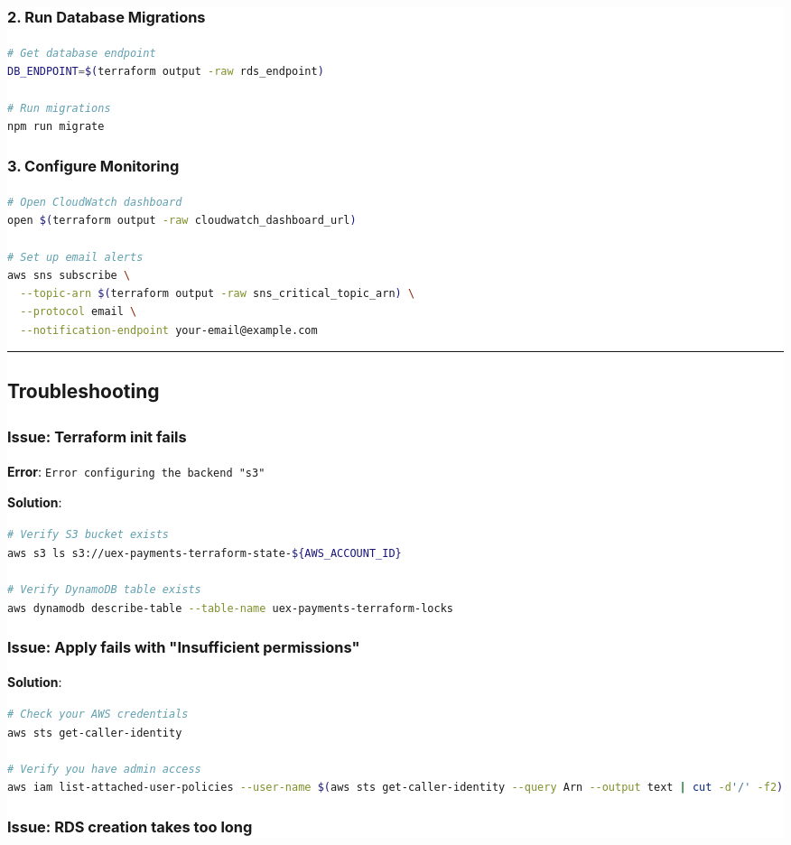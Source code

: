 ### 2. Run Database Migrations

```bash
# Get database endpoint
DB_ENDPOINT=$(terraform output -raw rds_endpoint)

# Run migrations
npm run migrate
```

### 3. Configure Monitoring

```bash
# Open CloudWatch dashboard
open $(terraform output -raw cloudwatch_dashboard_url)

# Set up email alerts
aws sns subscribe \
  --topic-arn $(terraform output -raw sns_critical_topic_arn) \
  --protocol email \
  --notification-endpoint your-email@example.com
```

---

## Troubleshooting

### Issue: Terraform init fails

**Error**: `Error configuring the backend "s3"`

**Solution**:
```bash
# Verify S3 bucket exists
aws s3 ls s3://uex-payments-terraform-state-${AWS_ACCOUNT_ID}

# Verify DynamoDB table exists
aws dynamodb describe-table --table-name uex-payments-terraform-locks
```

### Issue: Apply fails with "Insufficient permissions"

**Solution**:
```bash
# Check your AWS credentials
aws sts get-caller-identity

# Verify you have admin access
aws iam list-attached-user-policies --user-name $(aws sts get-caller-identity --query Arn --output text | cut -d'/' -f2)
```

### Issue: RDS creation takes too long
